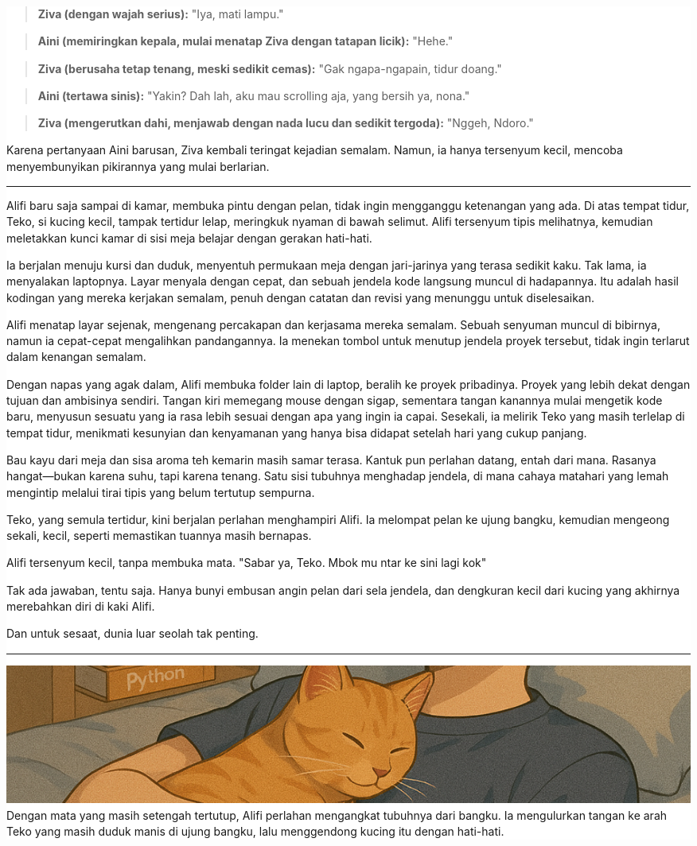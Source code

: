 > **Ziva (dengan wajah serius):**
"Iya, mati lampu."

> **Aini (memiringkan kepala, mulai menatap Ziva dengan tatapan licik):**
"Hehe."

> **Ziva (berusaha tetap tenang, meski sedikit cemas):**
"Gak ngapa-ngapain, tidur doang."

> **Aini (tertawa sinis):**
"Yakin? Dah lah, aku mau scrolling aja, yang bersih ya, nona."

> **Ziva (mengerutkan dahi, menjawab dengan nada lucu dan sedikit tergoda):**
"Nggeh, Ndoro."

Karena pertanyaan Aini barusan, Ziva kembali teringat kejadian semalam. Namun, ia hanya tersenyum kecil, mencoba menyembunyikan pikirannya yang mulai berlarian.

---

Alifi baru saja sampai di kamar, membuka pintu dengan pelan, tidak ingin mengganggu ketenangan yang ada. Di atas tempat tidur, Teko, si kucing kecil, tampak tertidur lelap, meringkuk nyaman di bawah selimut. Alifi tersenyum tipis melihatnya, kemudian meletakkan kunci kamar di sisi meja belajar dengan gerakan hati-hati.

Ia berjalan menuju kursi dan duduk, menyentuh permukaan meja dengan jari-jarinya yang terasa sedikit kaku. Tak lama, ia menyalakan laptopnya. Layar menyala dengan cepat, dan sebuah jendela kode langsung muncul di hadapannya. Itu adalah hasil kodingan yang mereka kerjakan semalam, penuh dengan catatan dan revisi yang menunggu untuk diselesaikan.

Alifi menatap layar sejenak, mengenang percakapan dan kerjasama mereka semalam. Sebuah senyuman muncul di bibirnya, namun ia cepat-cepat mengalihkan pandangannya. Ia menekan tombol untuk menutup jendela proyek tersebut, tidak ingin terlarut dalam kenangan semalam.

Dengan napas yang agak dalam, Alifi membuka folder lain di laptop, beralih ke proyek pribadinya. Proyek yang lebih dekat dengan tujuan dan ambisinya sendiri. Tangan kiri memegang mouse dengan sigap, sementara tangan kanannya mulai mengetik kode baru, menyusun sesuatu yang ia rasa lebih sesuai dengan apa yang ingin ia capai. Sesekali, ia melirik Teko yang masih terlelap di tempat tidur, menikmati kesunyian dan kenyamanan yang hanya bisa didapat setelah hari yang cukup panjang.

Bau kayu dari meja dan sisa aroma teh kemarin masih samar terasa. Kantuk pun perlahan datang, entah dari mana. Rasanya hangat—bukan karena suhu, tapi karena tenang. Satu sisi tubuhnya menghadap jendela, di mana cahaya matahari yang lemah mengintip melalui tirai tipis yang belum tertutup sempurna.

Teko, yang semula tertidur, kini berjalan perlahan menghampiri Alifi. Ia melompat pelan ke ujung bangku, kemudian mengeong sekali, kecil, seperti memastikan tuannya masih bernapas.

Alifi tersenyum kecil, tanpa membuka mata. "Sabar ya, Teko. Mbok mu ntar ke sini lagi kok"

Tak ada jawaban, tentu saja. Hanya bunyi embusan angin pelan dari sela jendela, dan dengkuran kecil dari kucing yang akhirnya merebahkan diri di kaki Alifi.

Dan untuk sesaat, dunia luar seolah tak penting.

---
![thumbnail eps 3 1.png](assets/thumbnail%20eps%203%201.png)
Dengan mata yang masih setengah tertutup, Alifi perlahan mengangkat tubuhnya dari bangku. Ia mengulurkan tangan ke arah Teko yang masih duduk manis di ujung bangku, lalu menggendong kucing itu dengan hati-hati.

